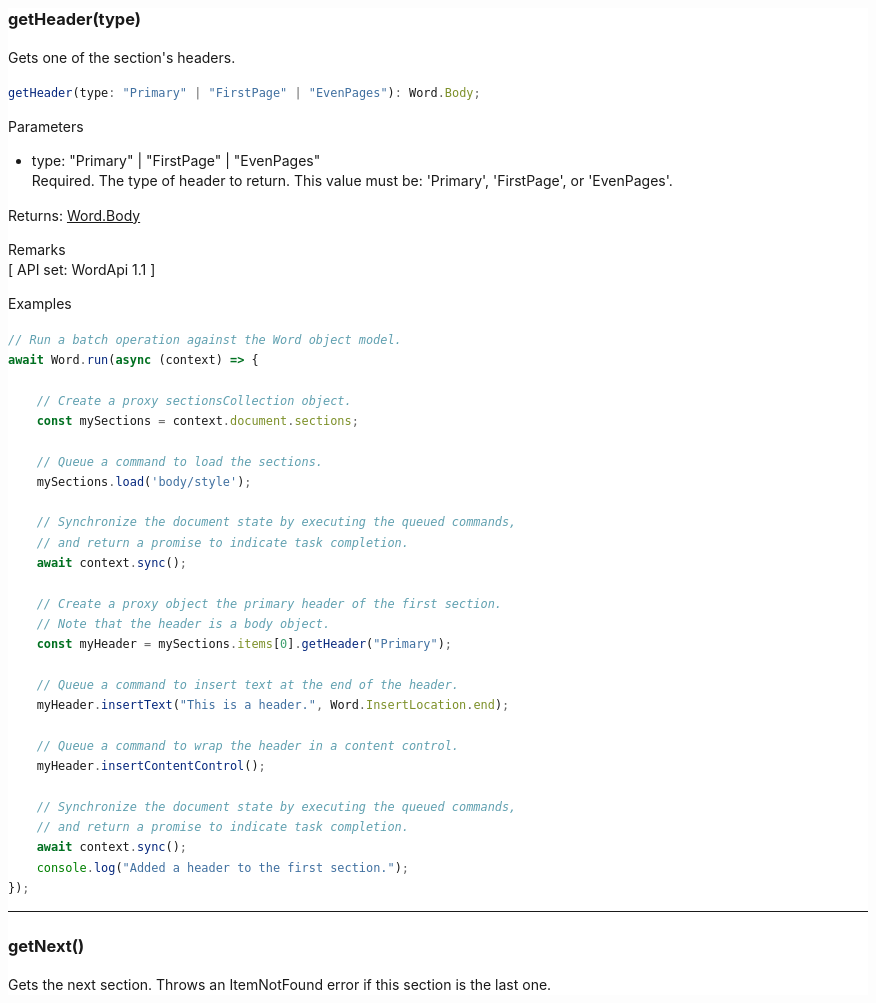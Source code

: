 
### getHeader(type)
Gets one of the section's headers.

```typescript
getHeader(type: "Primary" | "FirstPage" | "EvenPages"): Word.Body;
```

Parameters
- type: "Primary" | "FirstPage" | "EvenPages"  
  Required. The type of header to return. This value must be: 'Primary', 'FirstPage', or 'EvenPages'.

Returns: [Word.Body](/en-us/javascript/api/word/word.body)

Remarks  
[ API set: WordApi 1.1 ]

Examples
```typescript
// Run a batch operation against the Word object model.
await Word.run(async (context) => {
    
    // Create a proxy sectionsCollection object.
    const mySections = context.document.sections;
    
    // Queue a command to load the sections.
    mySections.load('body/style');
    
    // Synchronize the document state by executing the queued commands, 
    // and return a promise to indicate task completion.
    await context.sync();
    
    // Create a proxy object the primary header of the first section.
    // Note that the header is a body object.
    const myHeader = mySections.items[0].getHeader("Primary");
    
    // Queue a command to insert text at the end of the header.
    myHeader.insertText("This is a header.", Word.InsertLocation.end);
    
    // Queue a command to wrap the header in a content control.
    myHeader.insertContentControl();
                            
    // Synchronize the document state by executing the queued commands, 
    // and return a promise to indicate task completion.
    await context.sync();
    console.log("Added a header to the first section.");
});  
```

---

### getNext()
Gets the next section. Throws an ItemNotFound error if this section is the last one.
